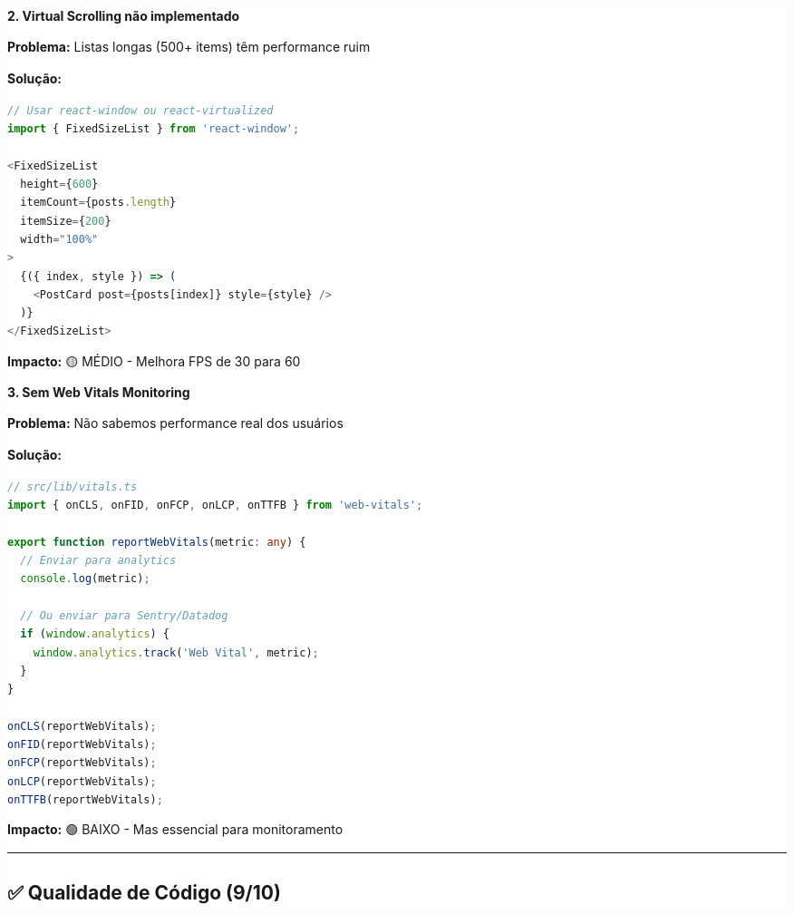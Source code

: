 **2. Virtual Scrolling não implementado**

**Problema:** Listas longas (500+ items) têm performance ruim

**Solução:**
```typescript
// Usar react-window ou react-virtualized
import { FixedSizeList } from 'react-window';

<FixedSizeList
  height={600}
  itemCount={posts.length}
  itemSize={200}
  width="100%"
>
  {({ index, style }) => (
    <PostCard post={posts[index]} style={style} />
  )}
</FixedSizeList>
```

**Impacto:** 🟡 MÉDIO - Melhora FPS de 30 para 60

**3. Sem Web Vitals Monitoring**

**Problema:** Não sabemos performance real dos usuários

**Solução:**
```typescript
// src/lib/vitals.ts
import { onCLS, onFID, onFCP, onLCP, onTTFB } from 'web-vitals';

export function reportWebVitals(metric: any) {
  // Enviar para analytics
  console.log(metric);
  
  // Ou enviar para Sentry/Datadog
  if (window.analytics) {
    window.analytics.track('Web Vital', metric);
  }
}

onCLS(reportWebVitals);
onFID(reportWebVitals);
onFCP(reportWebVitals);
onLCP(reportWebVitals);
onTTFB(reportWebVitals);
```

**Impacto:** 🟢 BAIXO - Mas essencial para monitoramento

---

## ✅ Qualidade de Código (9/10)
